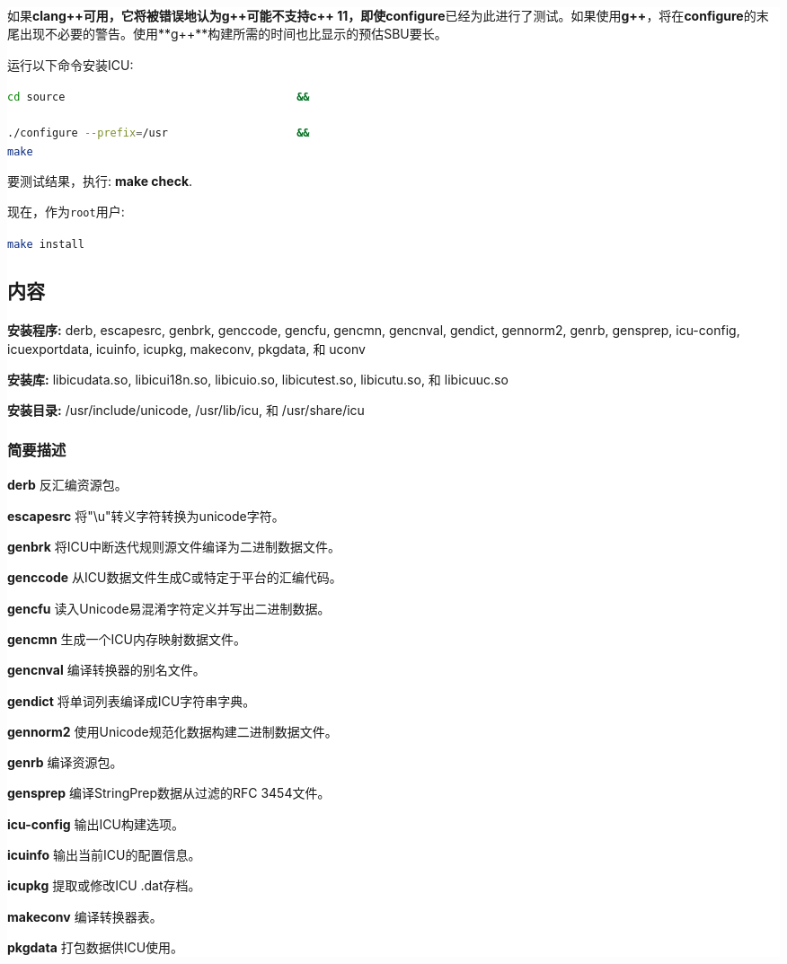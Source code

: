 如果**clang++**可用，它将被错误地认为**g++**可能不支持c++ 11，即使**configure**已经为此进行了测试。如果使用**g++**，将在**configure**的末尾出现不必要的警告。使用**g++**构建所需的时间也比显示的预估SBU要长。

运行以下命令安装ICU:

```bash
cd source                                    &&

./configure --prefix=/usr                    &&
make
```

要测试结果，执行: **make check**.

现在，作为`root`用户:

```bash
make install
```

内容
--------

**安装程序:** derb, escapesrc, genbrk, genccode, gencfu, gencmn, gencnval, gendict, gennorm2, genrb, gensprep, icu-config, icuexportdata, icuinfo, icupkg, makeconv, pkgdata, 和 uconv

**安装库:** libicudata.so, libicui18n.so, libicuio.so, libicutest.so, libicutu.so, 和 libicuuc.so

**安装目录:** /usr/include/unicode, /usr/lib/icu, 和 /usr/share/icu

### 简要描述

**derb**                反汇编资源包。

**escapesrc**           将"\u"转义字符转换为unicode字符。

**genbrk**              将ICU中断迭代规则源文件编译为二进制数据文件。

**genccode**            从ICU数据文件生成C或特定于平台的汇编代码。

**gencfu**              读入Unicode易混淆字符定义并写出二进制数据。

**gencmn**              生成一个ICU内存映射数据文件。

**gencnval**            编译转换器的别名文件。

**gendict**             将单词列表编译成ICU字符串字典。

**gennorm2**            使用Unicode规范化数据构建二进制数据文件。

**genrb**               编译资源包。

**gensprep**            编译StringPrep数据从过滤的RFC 3454文件。

**icu-config**          输出ICU构建选项。

**icuinfo**             输出当前ICU的配置信息。

**icupkg**              提取或修改ICU .dat存档。

**makeconv**            编译转换器表。

**pkgdata**             打包数据供ICU使用。

